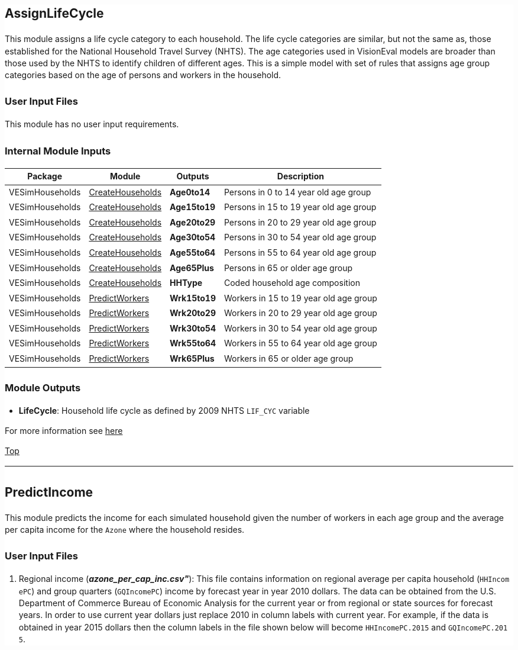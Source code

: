 ## AssignLifeCycle
This module assigns a life cycle category to each household. The life cycle categories are similar, but not the same as, those established for the National Household Travel Survey (NHTS). The age categories used in VisionEval models are broader than those used by the NHTS to identify children of different ages. This is a simple model with set of rules that assigns age group categories based on the age of persons and workers in the household.

### User Input Files
This module has no user input requirements.

### Internal Module Inputs
|    Package         |      Module                           |   Outputs    | Description                               |
|--------------------|---------------------------------------|--------------|-------------------------------------------|
| VESimHouseholds    | [CreateHouseholds](#createhouseholds) |**Age0to14**  | Persons in 0 to 14 year old age group     |
| VESimHouseholds    | [CreateHouseholds](#createhouseholds) |**Age15to19** | Persons in 15 to 19 year old age group    |
| VESimHouseholds    | [CreateHouseholds](#createhouseholds) |**Age20to29** | Persons in 20 to 29 year old age group    |
| VESimHouseholds    | [CreateHouseholds](#createhouseholds) |**Age30to54** | Persons in 30 to 54 year old age group    |
| VESimHouseholds    | [CreateHouseholds](#createhouseholds) |**Age55to64** | Persons in 55 to 64 year old age group    |
| VESimHouseholds    | [CreateHouseholds](#createhouseholds) |**Age65Plus** | Persons in 65 or older age group          |
| VESimHouseholds    | [CreateHouseholds](#createhouseholds) |**HHType**    | Coded household age composition           |
| VESimHouseholds    | [PredictWorkers](#predictworkers)     |**Wrk15to19** | Workers in 15 to 19 year old age group    |
| VESimHouseholds    | [PredictWorkers](#predictworkers)     |**Wrk20to29** | Workers in 20 to 29 year old age group    |
| VESimHouseholds    | [PredictWorkers](#predictworkers)     |**Wrk30to54** | Workers in 30 to 54 year old age group    |
| VESimHouseholds    | [PredictWorkers](#predictworkers)     |**Wrk55to64** | Workers in 55 to 64 year old age group    |
| VESimHouseholds    | [PredictWorkers](#predictworkers)     |**Wrk65Plus** | Workers in 65 or older age group          |

### Module Outputs
* **LifeCycle**: Household life cycle as defined by 2009 NHTS `LIF_CYC` variable

For more information see [here](https://github.com/gregorbj/VisionEval/blob/898fc016893f5b7dd78507e101c37d04486826b3/sources/modules/VESimHouseholds/inst/module_docs/AssignLifeCycle.md)

[Top](#rspm-modules-and-outputs)
___

## PredictIncome
This module predicts the income for each simulated household given the number of workers in each age group and the average per capita income for the `Azone` where the household resides.

### User Input Files
1. Regional income (**_azone_per_cap_inc.csv"_**): This file contains information on regional average per capita household (`HHIncomePC`) and group quarters (`GQIncomePC`) income by forecast year in year 2010 dollars. The data can be obtained from the U.S. Department of Commerce Bureau of Economic Analysis for the current year or from regional or state sources for forecast years. In order to use current year dollars just replace 2010 in column labels with current year. For example, if the data is obtained in year 2015 dollars then the column labels in the file shown below will become `HHIncomePC.2015` and `GQIncomePC.2015`. 
